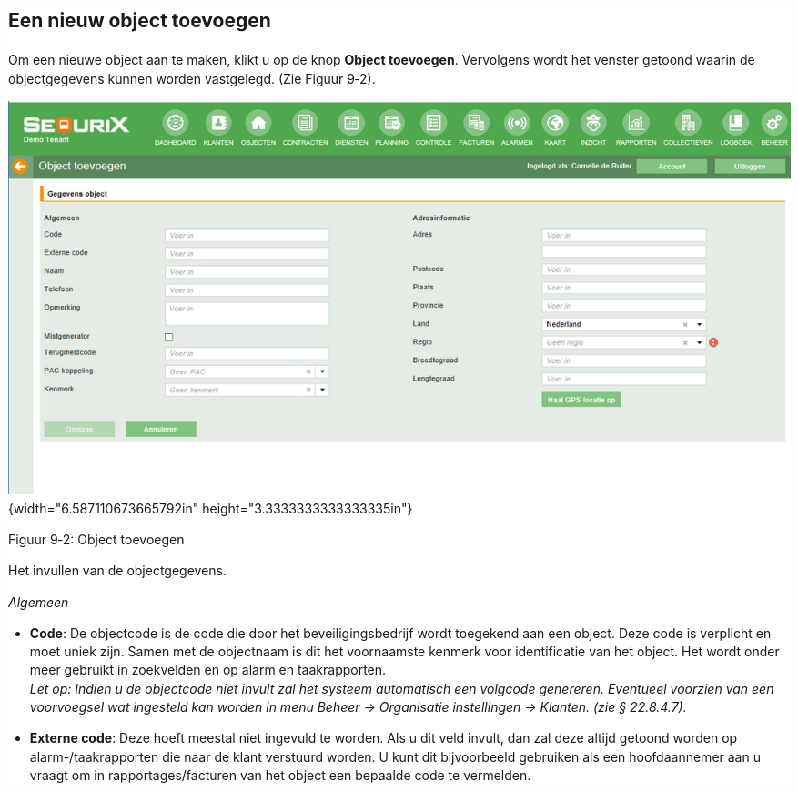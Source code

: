 ## Een nieuw object toevoegen

Om een nieuwe object aan te maken, klikt u op de knop **Object
toevoegen**. Vervolgens wordt het venster getoond waarin de
objectgegevens kunnen worden vastgelegd. (Zie Figuur 9‑2).

![](media/image63.png){width="6.587110673665792in"
height="3.3333333333333335in"}

Figuur 9‑2: Object toevoegen

Het invullen van de objectgegevens.

*Algemeen*

-   **Code**: De objectcode is de code die door het beveiligingsbedrijf
    wordt toegekend aan een object. Deze code is verplicht en moet uniek
    zijn. Samen met de objectnaam is dit het voornaamste kenmerk voor
    identificatie van het object. Het wordt onder meer gebruikt in
    zoekvelden en op alarm en taakrapporten.\
    *Let op: Indien u de objectcode niet invult zal het systeem
    automatisch een volgcode genereren. Eventueel voorzien van een
    voorvoegsel wat ingesteld kan worden in menu Beheer → Organisatie
    instellingen → Klanten. (zie §* *22.8.4.7).*

-   **Externe code**: Deze hoeft meestal niet ingevuld te worden. Als u
    dit veld invult, dan zal deze altijd getoond worden op
    alarm-/taakrapporten die naar de klant verstuurd worden. U kunt dit
    bijvoorbeeld gebruiken als een hoofdaannemer aan u vraagt om in
    rapportages/facturen van het object een bepaalde code te vermelden.
